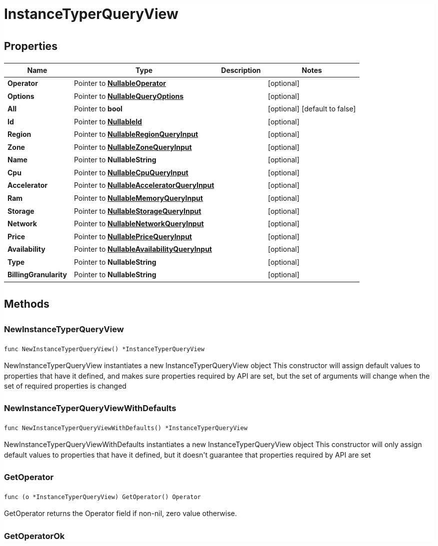 # InstanceTyperQueryView

## Properties

Name | Type | Description | Notes
------------ | ------------- | ------------- | -------------
**Operator** | Pointer to [**NullableOperator**](Operator.md) |  | [optional] 
**Options** | Pointer to [**NullableQueryOptions**](QueryOptions.md) |  | [optional] 
**All** | Pointer to **bool** |  | [optional] [default to false]
**Id** | Pointer to [**NullableId**](Id.md) |  | [optional] 
**Region** | Pointer to [**NullableRegionQueryInput**](RegionQueryInput.md) |  | [optional] 
**Zone** | Pointer to [**NullableZoneQueryInput**](ZoneQueryInput.md) |  | [optional] 
**Name** | Pointer to **NullableString** |  | [optional] 
**Cpu** | Pointer to [**NullableCpuQueryInput**](CpuQueryInput.md) |  | [optional] 
**Accelerator** | Pointer to [**NullableAcceleratorQueryInput**](AcceleratorQueryInput.md) |  | [optional] 
**Ram** | Pointer to [**NullableMemoryQueryInput**](MemoryQueryInput.md) |  | [optional] 
**Storage** | Pointer to [**NullableStorageQueryInput**](StorageQueryInput.md) |  | [optional] 
**Network** | Pointer to [**NullableNetworkQueryInput**](NetworkQueryInput.md) |  | [optional] 
**Price** | Pointer to [**NullablePriceQueryInput**](PriceQueryInput.md) |  | [optional] 
**Availability** | Pointer to [**NullableAvailabilityQueryInput**](AvailabilityQueryInput.md) |  | [optional] 
**Type** | Pointer to **NullableString** |  | [optional] 
**BillingGranularity** | Pointer to **NullableString** |  | [optional] 

## Methods

### NewInstanceTyperQueryView

`func NewInstanceTyperQueryView() *InstanceTyperQueryView`

NewInstanceTyperQueryView instantiates a new InstanceTyperQueryView object
This constructor will assign default values to properties that have it defined,
and makes sure properties required by API are set, but the set of arguments
will change when the set of required properties is changed

### NewInstanceTyperQueryViewWithDefaults

`func NewInstanceTyperQueryViewWithDefaults() *InstanceTyperQueryView`

NewInstanceTyperQueryViewWithDefaults instantiates a new InstanceTyperQueryView object
This constructor will only assign default values to properties that have it defined,
but it doesn't guarantee that properties required by API are set

### GetOperator

`func (o *InstanceTyperQueryView) GetOperator() Operator`

GetOperator returns the Operator field if non-nil, zero value otherwise.

### GetOperatorOk
